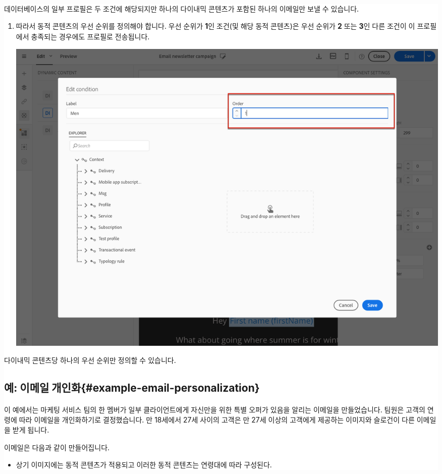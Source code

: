    데이터베이스의 일부 프로필은 두 조건에 해당되지만 하나의 다이내믹 콘텐츠가 포함된 하나의 이메일만 보낼 수 있습니다.

1. 따라서 동적 콘텐츠의 우선 순위를 정의해야 합니다. 우선 순위가 **1**&#x200B;인 조건(및 해당 동적 콘텐츠)은 우선 순위가 **2** 또는 **3**&#x200B;인 다른 조건이 이 프로필에서 충족되는 경우에도 프로필로 전송됩니다.

   ![](assets/delivery_content_62.png)

다이내믹 콘텐츠당 하나의 우선 순위만 정의할 수 있습니다.

## 예: 이메일 개인화{#example-email-personalization}

이 예에서는 마케팅 서비스 팀의 한 멤버가 일부 클라이언트에게 자신만을 위한 특별 오퍼가 있음을 알리는 이메일을 만들었습니다. 팀원은 고객의 연령에 따라 이메일을 개인화하기로 결정했습니다. 만 18세에서 27세 사이의 고객은 만 27세 이상의 고객에게 제공하는 이미지와 슬로건이 다른 이메일을 받게 됩니다.

이메일은 다음과 같이 만들어집니다.

* 상기 이미지에는 동적 콘텐츠가 적용되고 이러한 동적 콘텐츠는 연령대에 따라 구성된다.
